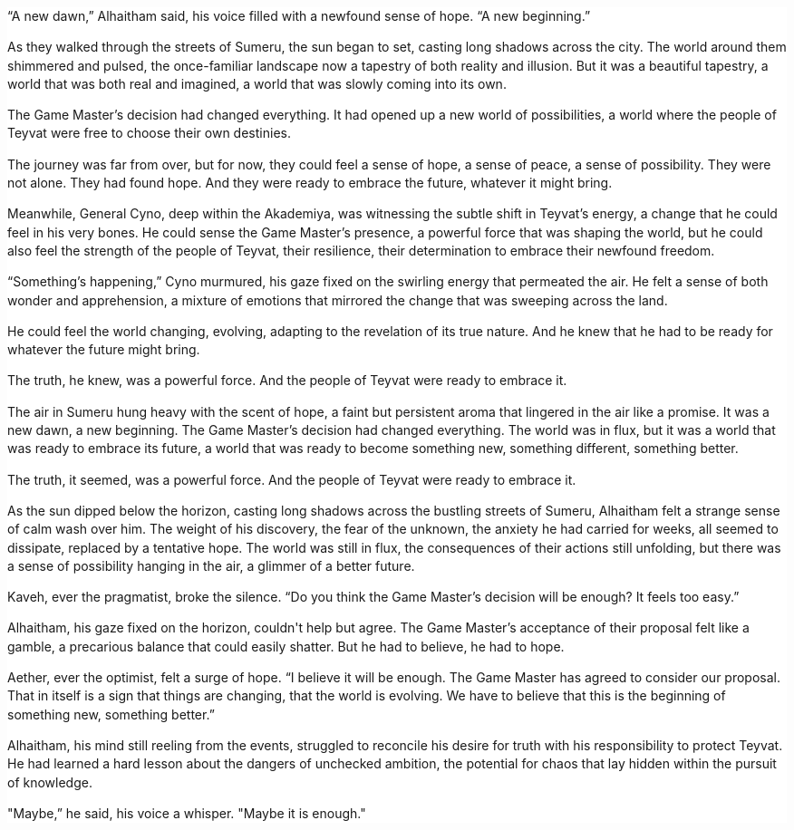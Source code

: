 “A new dawn,” Alhaitham said, his voice filled with a newfound sense of hope. “A new beginning.” 

As they walked through the streets of Sumeru, the sun began to set, casting long shadows across the city. The world around them shimmered and pulsed, the once-familiar landscape now a tapestry of both reality and illusion. But it was a beautiful tapestry, a world that was both real and imagined, a world that was slowly coming into its own.

The Game Master’s decision had changed everything. It had opened up a new world of possibilities, a world where the people of Teyvat were free to choose their own destinies.  

The journey was far from over, but for now, they could feel a sense of hope, a sense of peace, a sense of possibility. They were not alone. They had found hope. And they were ready to embrace the future, whatever it might bring. 

Meanwhile, General Cyno, deep within the Akademiya, was witnessing the subtle shift in Teyvat’s energy, a change that he could feel in his very bones. He could sense the Game Master’s presence, a powerful force that was shaping the world, but he could also feel the strength of the people of Teyvat, their resilience, their determination to embrace their newfound freedom. 

“Something’s happening,” Cyno murmured, his gaze fixed on the swirling energy that permeated the air. He felt a sense of both wonder and apprehension, a mixture of emotions that mirrored the change that was sweeping across the land.

He could feel the world changing, evolving, adapting to the revelation of its true nature. And he knew that he had to be ready for whatever the future might bring.  

The truth, he knew, was a powerful force. And the people of Teyvat were ready to embrace it.

The air in Sumeru hung heavy with the scent of hope, a faint but persistent aroma that lingered in the air like a promise. It was a new dawn, a new beginning. The Game Master’s decision had changed everything. The world was in flux, but it was a world that was ready to embrace its future, a world that was ready to become something new, something different, something better.  

The truth, it seemed, was a powerful force. And the people of Teyvat were ready to embrace it.

As the sun dipped below the horizon, casting long shadows across the bustling streets of Sumeru, Alhaitham felt a strange sense of calm wash over him. The weight of his discovery, the fear of the unknown, the anxiety he had carried for weeks, all seemed to dissipate, replaced by a tentative hope. The world was still in flux, the consequences of their actions still unfolding, but there was a sense of possibility hanging in the air, a glimmer of a better future.

Kaveh, ever the pragmatist, broke the silence.  “Do you think the Game Master’s decision will be enough? It feels too easy.”

Alhaitham, his gaze fixed on the horizon, couldn't help but agree.  The Game Master’s acceptance of their proposal felt like a gamble, a precarious balance that could easily shatter. But he had to believe, he had to hope. 

Aether, ever the optimist, felt a surge of hope. “I believe it will be enough. The Game Master has agreed to consider our proposal.  That in itself is a sign that things are changing, that the world is evolving.  We have to believe that this is the beginning of something new, something better.”

Alhaitham, his mind still reeling from the events, struggled to reconcile his desire for truth with his responsibility to protect Teyvat.  He had learned a hard lesson about the dangers of unchecked ambition, the potential for chaos that lay hidden within the pursuit of knowledge. 

"Maybe,” he said, his voice a whisper. "Maybe it is enough."
